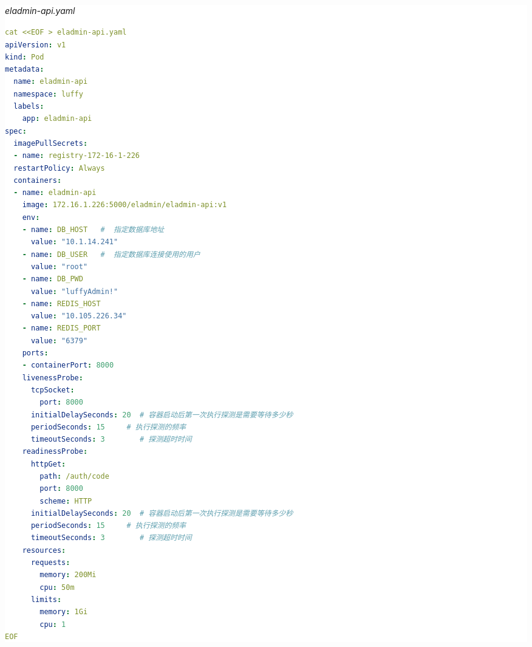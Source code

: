 *eladmin-api.yaml*

```yaml
cat <<EOF > eladmin-api.yaml
apiVersion: v1
kind: Pod
metadata:
  name: eladmin-api
  namespace: luffy
  labels:
    app: eladmin-api
spec:
  imagePullSecrets:
  - name: registry-172-16-1-226
  restartPolicy: Always
  containers:
  - name: eladmin-api
    image: 172.16.1.226:5000/eladmin/eladmin-api:v1
    env:
    - name: DB_HOST   #  指定数据库地址
      value: "10.1.14.241"
    - name: DB_USER   #  指定数据库连接使用的用户
      value: "root"
    - name: DB_PWD
      value: "luffyAdmin!"
    - name: REDIS_HOST
      value: "10.105.226.34"
    - name: REDIS_PORT
      value: "6379"
    ports:
    - containerPort: 8000
    livenessProbe:
      tcpSocket:
        port: 8000
      initialDelaySeconds: 20  # 容器启动后第一次执行探测是需要等待多少秒
      periodSeconds: 15     # 执行探测的频率
      timeoutSeconds: 3        # 探测超时时间
    readinessProbe:
      httpGet:
        path: /auth/code
        port: 8000
        scheme: HTTP
      initialDelaySeconds: 20  # 容器启动后第一次执行探测是需要等待多少秒
      periodSeconds: 15     # 执行探测的频率
      timeoutSeconds: 3        # 探测超时时间
    resources:
      requests:
        memory: 200Mi
        cpu: 50m
      limits:
        memory: 1Gi
        cpu: 1
EOF
```
